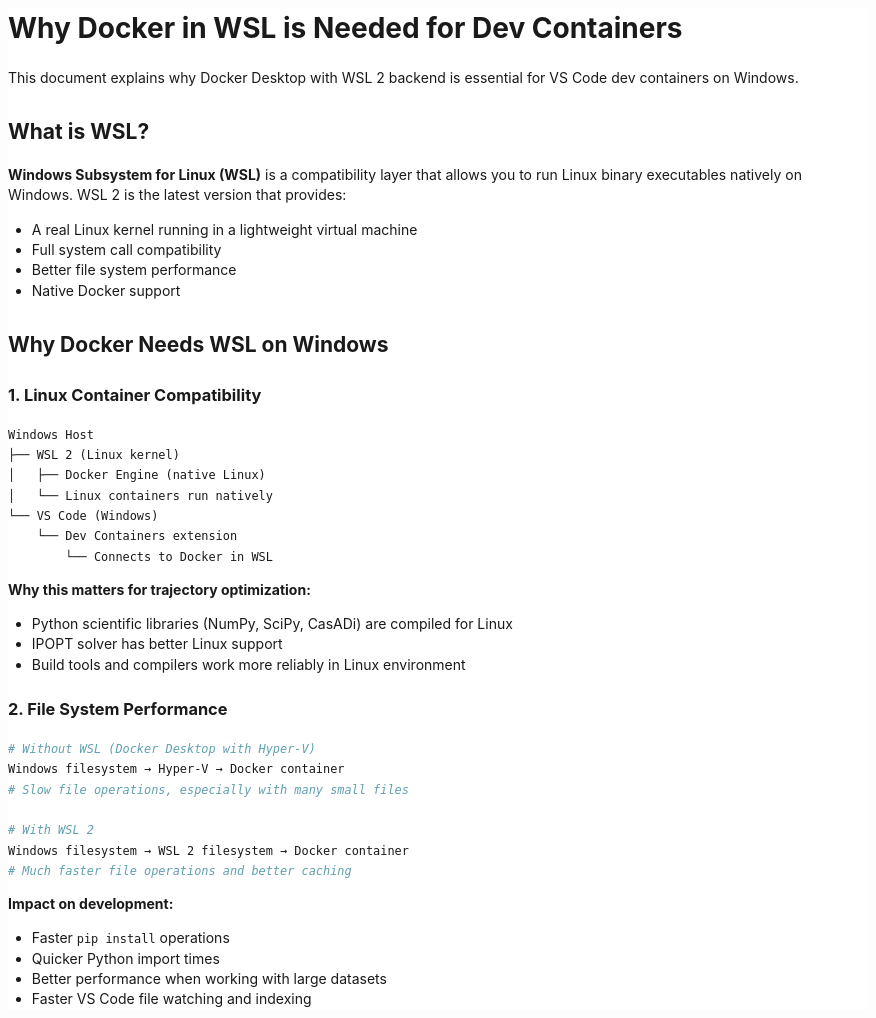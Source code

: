 # Why Docker in WSL is Needed for Dev Containers

This document explains why Docker Desktop with WSL 2 backend is essential for VS Code dev containers on Windows.

## What is WSL?

**Windows Subsystem for Linux (WSL)** is a compatibility layer that allows you to run Linux binary executables natively on Windows. WSL 2 is the latest version that provides:

- A real Linux kernel running in a lightweight virtual machine
- Full system call compatibility
- Better file system performance
- Native Docker support

## Why Docker Needs WSL on Windows

### 1. **Linux Container Compatibility**

```
Windows Host
├── WSL 2 (Linux kernel)
│   ├── Docker Engine (native Linux)
│   └── Linux containers run natively
└── VS Code (Windows)
    └── Dev Containers extension
        └── Connects to Docker in WSL
```

**Why this matters for trajectory optimization:**
- Python scientific libraries (NumPy, SciPy, CasADi) are compiled for Linux
- IPOPT solver has better Linux support
- Build tools and compilers work more reliably in Linux environment

### 2. **File System Performance**

```bash
# Without WSL (Docker Desktop with Hyper-V)
Windows filesystem → Hyper-V → Docker container
# Slow file operations, especially with many small files

# With WSL 2
Windows filesystem → WSL 2 filesystem → Docker container
# Much faster file operations and better caching
```

**Impact on development:**
- Faster `pip install` operations
- Quicker Python import times
- Better performance when working with large datasets
- Faster VS Code file watching and indexing
